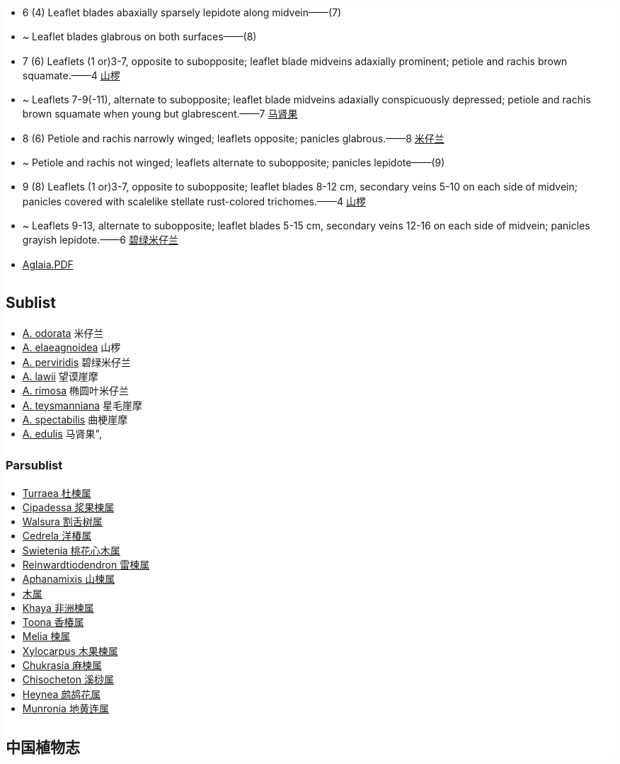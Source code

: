 * 6 (4) Leaflet blades abaxially sparsely lepidote along midvein——(7)
* ~ Leaflet blades glabrous on both surfaces——(8)

* 7 (6) Leaflets (1 or)3-7, opposite to subopposite; leaflet blade midveins adaxially prominent; petiole and rachis brown squamate.——4  [山椤](Aglaia-elaeagnoidea-山椤.md)
* ~ Leaflets 7-9(-11), alternate to subopposite; leaflet blade midveins adaxially conspicuously depressed; petiole and rachis brown squamate when young but glabrescent.——7  [马肾果](Aglaia-edulis-马肾果.md)

* 8 (6) Petiole and rachis narrowly winged; leaflets opposite; panicles glabrous.——8  [米仔兰](Aglaia-odorata-米仔兰.md)
* ~ Petiole and rachis not winged; leaflets alternate to subopposite; panicles lepidote——(9)

* 9 (8) Leaflets (1 or)3-7, opposite to subopposite; leaflet blades 8-12 cm, secondary veins 5-10 on each side of midvein; panicles covered with scalelike stellate rust-colored trichomes.——4  [山椤](Aglaia-elaeagnoidea-山椤.md)
* ~ Leaflets 9-13, alternate to subopposite; leaflet blades 5-15 cm, secondary veins 12-16 on each side of midvein; panicles grayish lepidote.——6  [碧绿米仔兰](Aglaia-perviridis-碧绿米仔兰.md)

* [Aglaia.PDF](http://iplant.cn/foc/pdf/Aglaia.pdf)

## Sublist

* [A.  odorata](Aglaia-odorata-米仔兰.md) 米仔兰
* [A.  elaeagnoidea](Aglaia-elaeagnoidea-山椤.md) 山椤
* [A.  perviridis](Aglaia-perviridis-碧绿米仔兰.md) 碧绿米仔兰
* [A.  lawii](Aglaia-lawii-望谟崖摩.md) 望谟崖摩
* [A.  rimosa](Aglaia-rimosa-椭圆叶米仔兰.md) 椭圆叶米仔兰
* [A.  teysmanniana](Aglaia-teysmanniana-星毛崖摩.md) 星毛崖摩
* [A.  spectabilis](Aglaia-spectabilis-曲梗崖摩.md) 曲梗崖摩
* [A.  edulis](Aglaia-edulis-马肾果.md) 马肾果",

### Parsublist

* [Turraea  杜楝属](http://www.iplant.cn/info/Turraea?t=foc)
* [Cipadessa  浆果楝属](http://www.iplant.cn/info/Cipadessa?t=foc)
* [Walsura  割舌树属](http://www.iplant.cn/info/Walsura?t=foc)
* [Cedrela  洋椿属](http://www.iplant.cn/info/Cedrela?t=foc)
* [Swietenia  桃花心木属](http://www.iplant.cn/info/Swietenia?t=foc)
* [Reinwardtiodendron  雷楝属](http://www.iplant.cn/info/Reinwardtiodendron?t=foc)
* [Aphanamixis  山楝属](http://www.iplant.cn/info/Aphanamixis?t=foc)
* [木属](http://www.iplant.cn/info/Dysoxylum?t=foc)
* [Khaya  非洲楝属](http://www.iplant.cn/info/Khaya?t=foc)
* [Toona  香椿属](http://www.iplant.cn/info/Toona?t=foc)
* [Melia  楝属](http://www.iplant.cn/info/Melia?t=foc)
* [Xylocarpus  木果楝属](http://www.iplant.cn/info/Xylocarpus?t=foc)
* [Chukrasia  麻楝属](http://www.iplant.cn/info/Chukrasia?t=foc)
* [Chisocheton  溪桫属](http://www.iplant.cn/info/Chisocheton?t=foc)
* [Heynea  鹧鸪花属](http://www.iplant.cn/info/Heynea?t=foc)
* [Munronia  地黄连属](http://www.iplant.cn/info/Munronia?t=foc)

## 中国植物志
